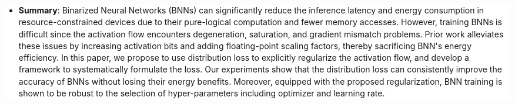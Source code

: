 - **Summary**: Binarized Neural Networks (BNNs) can significantly reduce the inference latency and energy consumption in resource-constrained devices due to their pure-logical computation and fewer memory accesses. However, training BNNs is difficult since the activation flow encounters degeneration, saturation, and gradient mismatch problems. Prior work alleviates these issues by increasing activation bits and adding floating-point scaling factors, thereby sacrificing BNN's energy efficiency. In this paper, we propose to use distribution loss to explicitly regularize the activation flow, and develop a framework to systematically formulate the loss. Our experiments show that the distribution loss can consistently improve the accuracy of BNNs without losing their energy benefits. Moreover, equipped with the proposed regularization, BNN training is shown to be robust to the selection of hyper-parameters including optimizer and learning rate.



